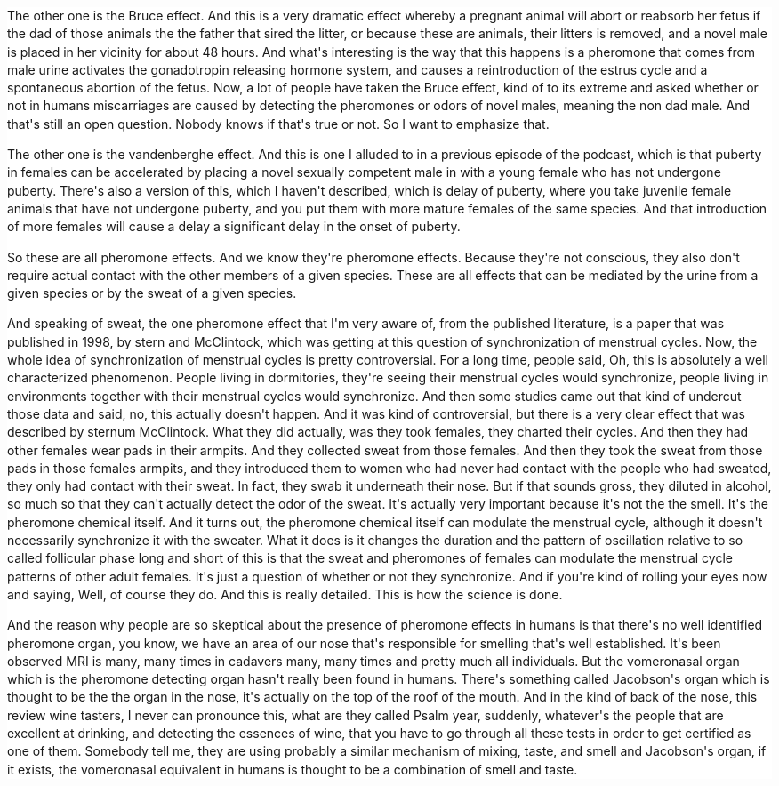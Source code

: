 The other one is the Bruce effect. And this is a very dramatic effect whereby a pregnant animal will abort or reabsorb her fetus if the dad of those animals the the father that sired the litter, or because these are animals, their litters is removed, and a novel male is placed in her vicinity for about 48 hours. And what's interesting is the way that this happens is a pheromone that comes from male urine activates the gonadotropin releasing hormone system, and causes a reintroduction of the estrus cycle and a spontaneous abortion of the fetus. Now, a lot of people have taken the Bruce effect, kind of to its extreme and asked whether or not in humans miscarriages are caused by detecting the pheromones or odors of novel males, meaning the non dad male. And that's still an open question. Nobody knows if that's true or not. So I want to emphasize that. 

The other one is the vandenberghe effect. And this is one I alluded to in a previous episode of the podcast, which is that puberty in females can be accelerated by placing a novel sexually competent male in with a young female who has not undergone puberty. There's also a version of this, which I haven't described, which is delay of puberty, where you take juvenile female animals that have not undergone puberty, and you put them with more mature females of the same species. And that introduction of more females will cause a delay a significant delay in the onset of puberty. 

So these are all pheromone effects. And we know they're pheromone effects. Because they're not conscious, they also don't require actual contact with the other members of a given species. These are all effects that can be mediated by the urine from a given species or by the sweat of a given species. 

And speaking of sweat, the one pheromone effect that I'm very aware of, from the published literature, is a paper that was published in 1998, by stern and McClintock, which was getting at this question of synchronization of menstrual cycles. Now, the whole idea of synchronization of menstrual cycles is pretty controversial. For a long time, people said, Oh, this is absolutely a well characterized phenomenon. People living in dormitories, they're seeing their menstrual cycles would synchronize, people living in environments together with their menstrual cycles would synchronize. And then some studies came out that kind of undercut those data and said, no, this actually doesn't happen. And it was kind of controversial, but there is a very clear effect that was described by sternum McClintock. What they did actually, was they took females, they charted their cycles. And then they had other females wear pads in their armpits. And they collected sweat from those females. And then they took the sweat from those pads in those females armpits, and they introduced them to women who had never had contact with the people who had sweated, they only had contact with their sweat. In fact, they swab it underneath their nose. But if that sounds gross, they diluted in alcohol, so much so that they can't actually detect the odor of the sweat. It's actually very important because it's not the the smell. It's the pheromone chemical itself. And it turns out, the pheromone chemical itself can modulate the menstrual cycle, although it doesn't necessarily synchronize it with the sweater. What it does is it changes the duration and the pattern of oscillation relative to so called follicular phase long and short of this is that the sweat and pheromones of females can modulate the menstrual cycle patterns of other adult females. It's just a question of whether or not they synchronize. And if you're kind of rolling your eyes now and saying, Well, of course they do. And this is really detailed. This is how the science is done. 

And the reason why people are so skeptical about the presence of pheromone effects in humans is that there's no well identified pheromone organ, you know, we have an area of our nose that's responsible for smelling that's well established. It's been observed MRI is many, many times in cadavers many, many times and pretty much all individuals. But the vomeronasal organ which is the pheromone detecting organ hasn't really been found in humans. There's something called Jacobson's organ which is thought to be the the organ in the nose, it's actually on the top of the roof of the mouth. And in the kind of back of the nose, this review wine tasters, I never can pronounce this, what are they called Psalm year, suddenly, whatever's the people that are excellent at drinking, and detecting the essences of wine, that you have to go through all these tests in order to get certified as one of them. Somebody tell me, they are using probably a similar mechanism of mixing, taste, and smell and Jacobson's organ, if it exists, the vomeronasal equivalent in humans is thought to be a combination of smell and taste. 
